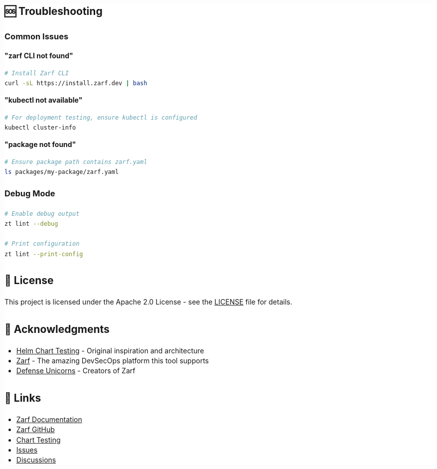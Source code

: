 ## 🆘 Troubleshooting

### Common Issues

**"zarf CLI not found"**
```bash
# Install Zarf CLI
curl -sL https://install.zarf.dev | bash
```

**"kubectl not available"**
```bash
# For deployment testing, ensure kubectl is configured
kubectl cluster-info
```

**"package not found"**
```bash
# Ensure package path contains zarf.yaml
ls packages/my-package/zarf.yaml
```

### Debug Mode

```bash
# Enable debug output
zt lint --debug

# Print configuration
zt lint --print-config
```

## 📜 License

This project is licensed under the Apache 2.0 License - see the [LICENSE](LICENSE) file for details.

## 🙏 Acknowledgments

- [Helm Chart Testing](https://github.com/helm/chart-testing) - Original inspiration and architecture
- [Zarf](https://zarf.dev) - The amazing DevSecOps platform this tool supports
- [Defense Unicorns](https://defenseunicorns.com) - Creators of Zarf

## 🔗 Links

- [Zarf Documentation](https://docs.zarf.dev)
- [Zarf GitHub](https://github.com/zarf-dev/zarf)
- [Chart Testing](https://github.com/helm/chart-testing)
- [Issues](https://github.com/cpepper96/zarf-testing/issues)
- [Discussions](https://github.com/cpepper96/zarf-testing/discussions)
